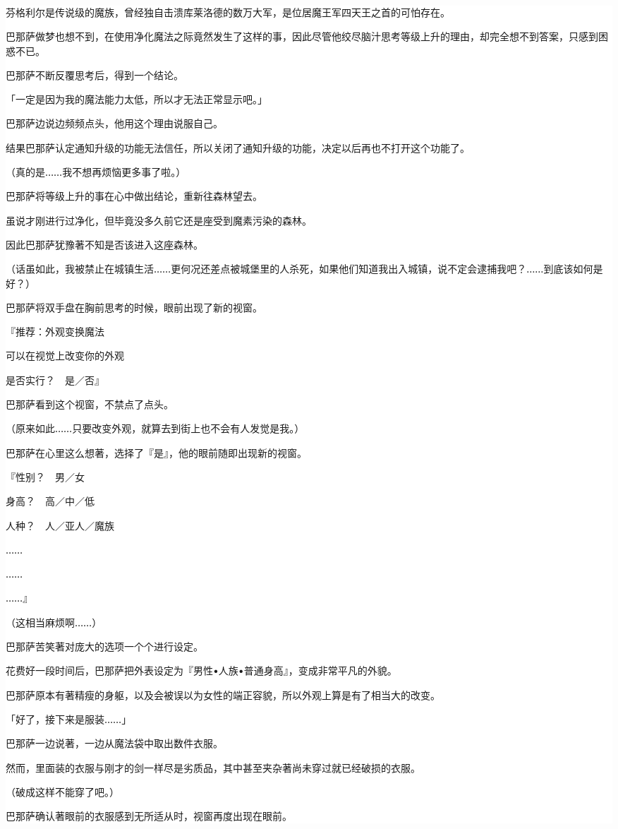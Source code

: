 芬格利尔是传说级的魔族，曾经独自击溃库莱洛德的数万大军，是位居魔王军四天王之首的可怕存在。

巴那萨做梦也想不到，在使用净化魔法之际竟然发生了这样的事，因此尽管他绞尽脑汁思考等级上升的理由，却完全想不到答案，只感到困惑不已。

巴那萨不断反覆思考后，得到一个结论。

「一定是因为我的魔法能力太低，所以才无法正常显示吧。」

巴那萨边说边频频点头，他用这个理由说服自己。

结果巴那萨认定通知升级的功能无法信任，所以关闭了通知升级的功能，决定以后再也不打开这个功能了。

（真的是……我不想再烦恼更多事了啦。）

巴那萨将等级上升的事在心中做出结论，重新往森林望去。

虽说才刚进行过净化，但毕竟没多久前它还是座受到魔素污染的森林。

因此巴那萨犹豫著不知是否该进入这座森林。

（话虽如此，我被禁止在城镇生活……更何况还差点被城堡里的人杀死，如果他们知道我出入城镇，说不定会逮捕我吧？……到底该如何是好？）

巴那萨将双手盘在胸前思考的时候，眼前出现了新的视窗。

『推荐：外观变换魔法

可以在视觉上改变你的外观

是否实行？　是／否』

巴那萨看到这个视窗，不禁点了点头。

（原来如此……只要改变外观，就算去到街上也不会有人发觉是我。）

巴那萨在心里这么想著，选择了『是』，他的眼前随即出现新的视窗。

『性别？　男／女

身高？　高／中／低

人种？　人／亚人／魔族

……

……

……』

（这相当麻烦啊……）

巴那萨苦笑著对庞大的选项一个个进行设定。

花费好一段时间后，巴那萨把外表设定为『男性•人族•普通身高』，变成非常平凡的外貌。

巴那萨原本有著精瘦的身躯，以及会被误以为女性的端正容貌，所以外观上算是有了相当大的改变。

「好了，接下来是服装……」

巴那萨一边说著，一边从魔法袋中取出数件衣服。

然而，里面装的衣服与刚才的剑一样尽是劣质品，其中甚至夹杂著尚未穿过就已经破损的衣服。

（破成这样不能穿了吧。）

巴那萨确认著眼前的衣服感到无所适从时，视窗再度出现在眼前。
